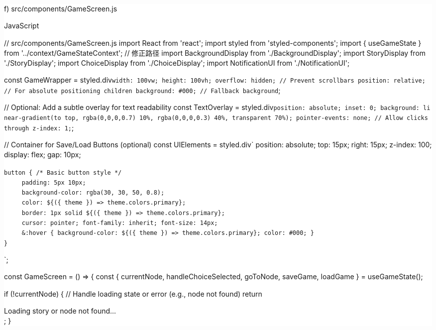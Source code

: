 f) src/components/GameScreen.js

JavaScript

// src/components/GameScreen.js
import React from 'react';
import styled from 'styled-components';
import { useGameState } from '../context/GameStateContext'; // 修正路径
import BackgroundDisplay from './BackgroundDisplay';
import StoryDisplay from './StoryDisplay';
import ChoiceDisplay from './ChoiceDisplay';
import NotificationUI from './NotificationUI';

const GameWrapper = styled.div`
  width: 100vw;
  height: 100vh;
  overflow: hidden; // Prevent scrollbars
  position: relative; // For absolute positioning children
  background: #000; // Fallback background
`;

// Optional: Add a subtle overlay for text readability
const TextOverlay = styled.div`
    position: absolute;
    inset: 0;
    background: linear-gradient(to top, rgba(0,0,0,0.7) 10%, rgba(0,0,0,0.3) 40%, transparent 70%);
    pointer-events: none; // Allow clicks through
    z-index: 1;
`;

// Container for Save/Load Buttons (optional)
const UIElements = styled.div`
    position: absolute;
    top: 15px;
    right: 15px;
    z-index: 100;
    display: flex;
    gap: 10px;

    button { /* Basic button style */
         padding: 5px 10px;
         background-color: rgba(30, 30, 50, 0.8);
         color: ${({ theme }) => theme.colors.primary};
         border: 1px solid ${({ theme }) => theme.colors.primary};
         cursor: pointer; font-family: inherit; font-size: 14px;
         &:hover { background-color: ${({ theme }) => theme.colors.primary}; color: #000; }
    }
`;


const GameScreen = () => {
  const { currentNode, handleChoiceSelected, goToNode, saveGame, loadGame } = useGameState();

  if (!currentNode) {
    // Handle loading state or error (e.g., node not found)
    return <div>Loading story or node not found...</div>;
  }
